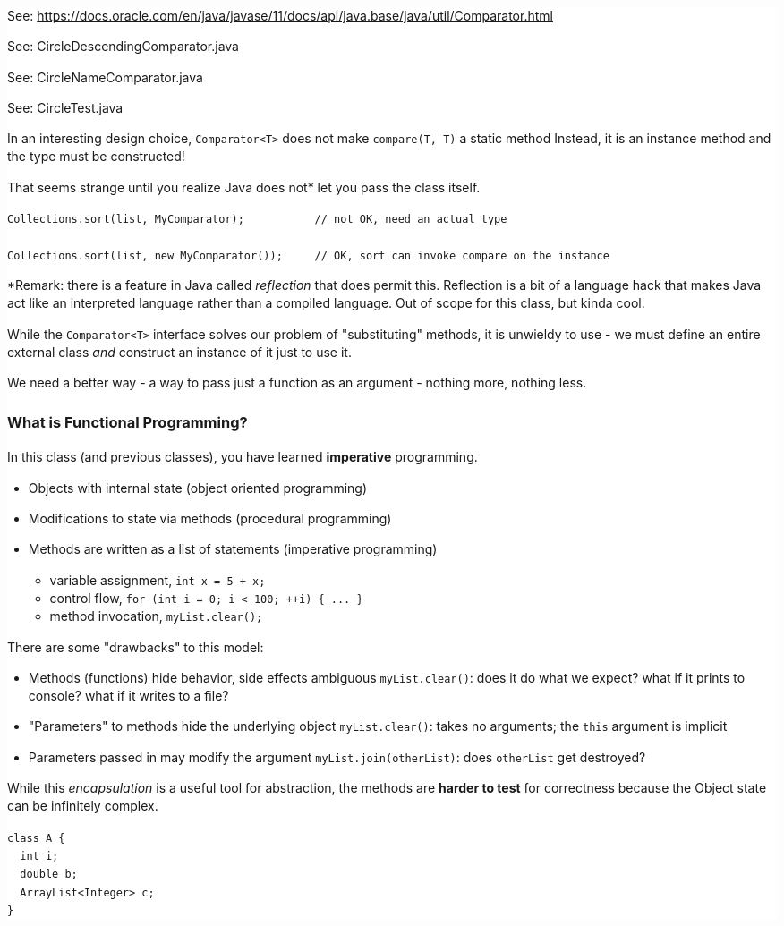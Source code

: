 See: https://docs.oracle.com/en/java/javase/11/docs/api/java.base/java/util/Comparator.html

See: CircleDescendingComparator.java

See: CircleNameComparator.java

See: CircleTest.java

In an interesting design choice, `Comparator<T>` does not make `compare(T, T)` a static method
Instead, it is an instance method and the type must be constructed!

That seems strange until you realize Java does not* let you pass the class itself.

```
Collections.sort(list, MyComparator);           // not OK, need an actual type

Collections.sort(list, new MyComparator());     // OK, sort can invoke compare on the instance
```

*Remark: there is a feature in Java called *reflection* that does permit this.
         Reflection is a bit of a language hack that makes Java act like an interpreted language
         rather than a compiled language. Out of scope for this class, but kinda cool.

While the `Comparator<T>` interface solves our problem of "substituting" methods,
it is unwieldy to use - we must define an entire external class
*and* construct an instance of it just to use it.

We need a better way - a way to pass just a function as an argument - nothing more, nothing less.

### What is Functional Programming?

In this class (and previous classes), you have learned **imperative** programming.
 
 - Objects with internal state (object oriented programming)
 - Modifications to state via methods (procedural programming)
 - Methods are written as a list of statements (imperative programming)

   - variable assignment, `int x = 5 + x;`
   - control flow, `for (int i = 0; i < 100; ++i) { ... }`
   - method invocation, `myList.clear();`

There are some "drawbacks" to this model:

 - Methods (functions) hide behavior, side effects ambiguous
   `myList.clear()`: does it do what we expect?
                     what if it prints to console?
                     what if it writes to a file?
   
 - "Parameters" to methods hide the underlying object
   `myList.clear()`: takes no arguments; the `this` argument is implicit
   
 - Parameters passed in may modify the argument
   `myList.join(otherList)`: does `otherList` get destroyed?

While this *encapsulation* is a useful tool for abstraction,
the methods are **harder to test** for correctness
because the Object state can be infinitely complex.

```
class A {
  int i;
  double b;
  ArrayList<Integer> c;
}
```
